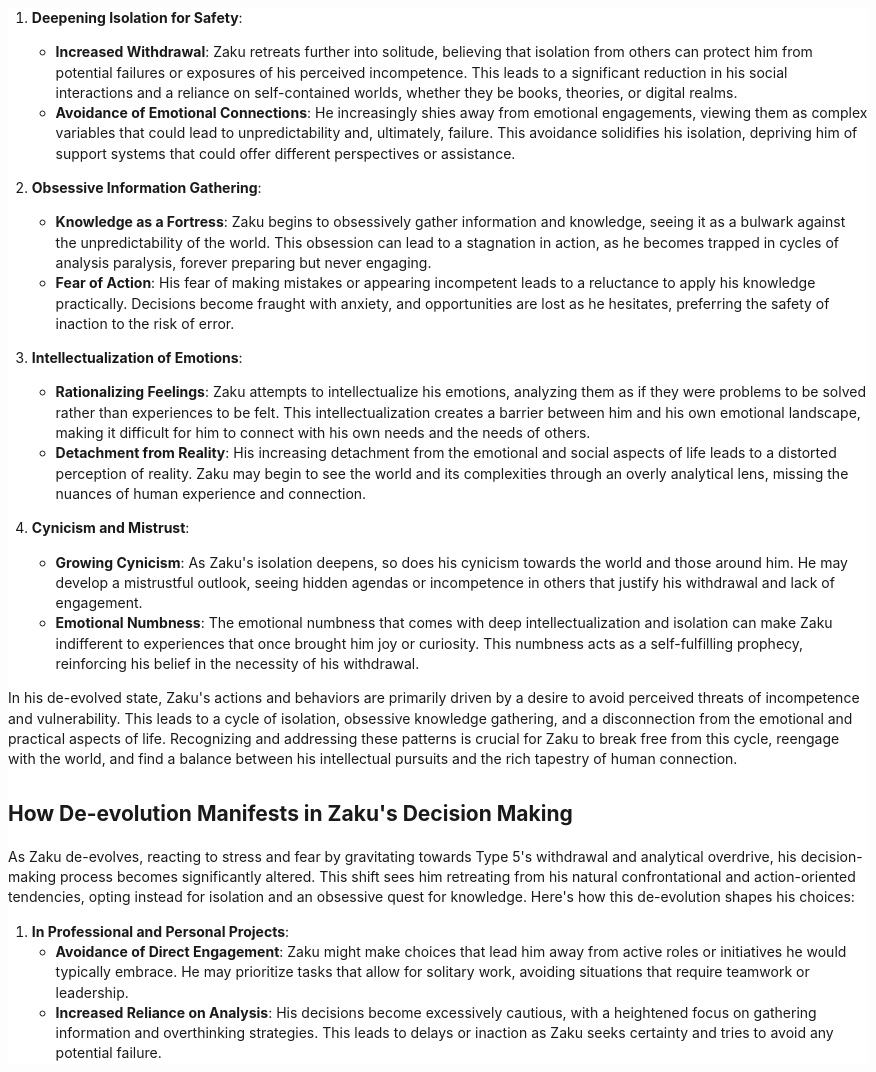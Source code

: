 1. **Deepening Isolation for Safety**:
    - **Increased Withdrawal**: Zaku retreats further into solitude, believing that isolation from others can protect him from potential failures or exposures of his perceived incompetence. This leads to a significant reduction in his social interactions and a reliance on self-contained worlds, whether they be books, theories, or digital realms.
    - **Avoidance of Emotional Connections**: He increasingly shies away from emotional engagements, viewing them as complex variables that could lead to unpredictability and, ultimately, failure. This avoidance solidifies his isolation, depriving him of support systems that could offer different perspectives or assistance.

2. **Obsessive Information Gathering**:
    - **Knowledge as a Fortress**: Zaku begins to obsessively gather information and knowledge, seeing it as a bulwark against the unpredictability of the world. This obsession can lead to a stagnation in action, as he becomes trapped in cycles of analysis paralysis, forever preparing but never engaging.
    - **Fear of Action**: His fear of making mistakes or appearing incompetent leads to a reluctance to apply his knowledge practically. Decisions become fraught with anxiety, and opportunities are lost as he hesitates, preferring the safety of inaction to the risk of error.

3. **Intellectualization of Emotions**:
    - **Rationalizing Feelings**: Zaku attempts to intellectualize his emotions, analyzing them as if they were problems to be solved rather than experiences to be felt. This intellectualization creates a barrier between him and his own emotional landscape, making it difficult for him to connect with his own needs and the needs of others.
    - **Detachment from Reality**: His increasing detachment from the emotional and social aspects of life leads to a distorted perception of reality. Zaku may begin to see the world and its complexities through an overly analytical lens, missing the nuances of human experience and connection.

4. **Cynicism and Mistrust**:
    - **Growing Cynicism**: As Zaku's isolation deepens, so does his cynicism towards the world and those around him. He may develop a mistrustful outlook, seeing hidden agendas or incompetence in others that justify his withdrawal and lack of engagement.
    - **Emotional Numbness**: The emotional numbness that comes with deep intellectualization and isolation can make Zaku indifferent to experiences that once brought him joy or curiosity. This numbness acts as a self-fulfilling prophecy, reinforcing his belief in the necessity of his withdrawal.

In his de-evolved state, Zaku's actions and behaviors are primarily driven by a desire to avoid perceived threats of incompetence and vulnerability. This leads to a cycle of isolation, obsessive knowledge gathering, and a disconnection from the emotional and practical aspects of life. Recognizing and addressing these patterns is crucial for Zaku to break free from this cycle, reengage with the world, and find a balance between his intellectual pursuits and the rich tapestry of human connection.

## How De-evolution Manifests in Zaku's Decision Making

As Zaku de-evolves, reacting to stress and fear by gravitating towards Type 5's withdrawal and analytical overdrive, his decision-making process becomes significantly altered. This shift sees him retreating from his natural confrontational and action-oriented tendencies, opting instead for isolation and an obsessive quest for knowledge. Here's how this de-evolution shapes his choices:

1. **In Professional and Personal Projects**:
    - **Avoidance of Direct Engagement**: Zaku might make choices that lead him away from active roles or initiatives he would typically embrace. He may prioritize tasks that allow for solitary work, avoiding situations that require teamwork or leadership.
    - **Increased Reliance on Analysis**: His decisions become excessively cautious, with a heightened focus on gathering information and overthinking strategies. This leads to delays or inaction as Zaku seeks certainty and tries to avoid any potential failure.
